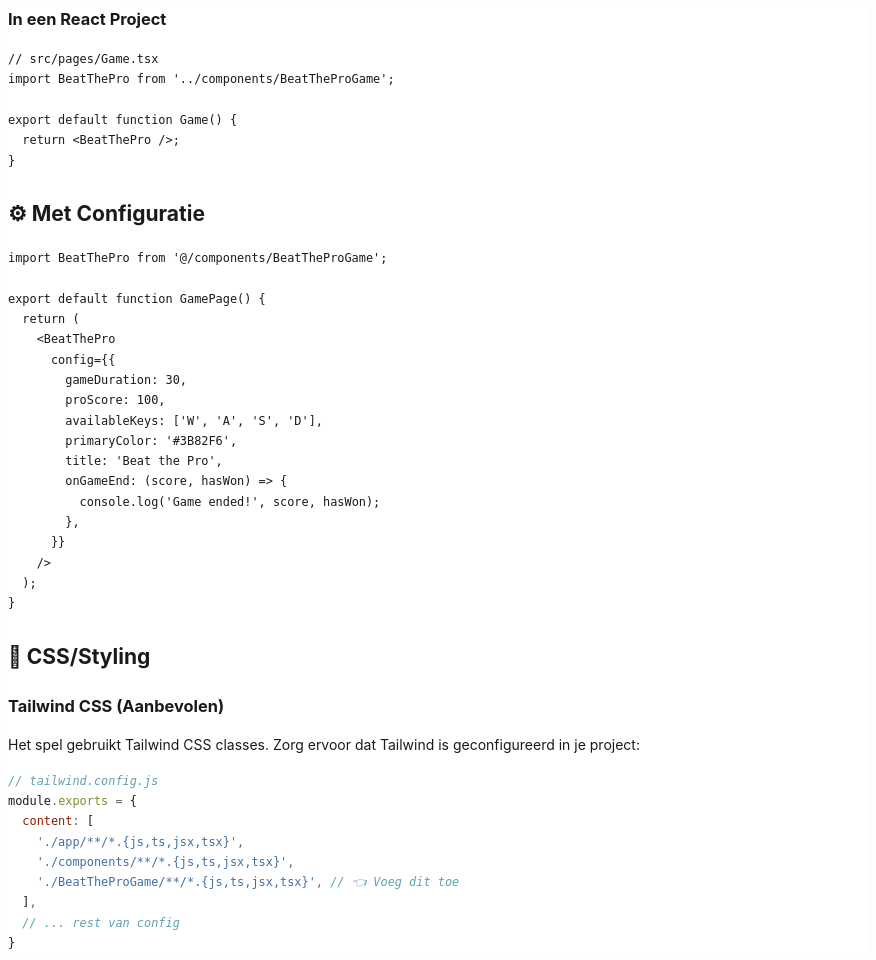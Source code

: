 ### In een React Project

```tsx
// src/pages/Game.tsx
import BeatThePro from '../components/BeatTheProGame';

export default function Game() {
  return <BeatThePro />;
}
```

## ⚙️ Met Configuratie

```tsx
import BeatThePro from '@/components/BeatTheProGame';

export default function GamePage() {
  return (
    <BeatThePro 
      config={{
        gameDuration: 30,
        proScore: 100,
        availableKeys: ['W', 'A', 'S', 'D'],
        primaryColor: '#3B82F6',
        title: 'Beat the Pro',
        onGameEnd: (score, hasWon) => {
          console.log('Game ended!', score, hasWon);
        },
      }}
    />
  );
}
```

## 🎨 CSS/Styling

### Tailwind CSS (Aanbevolen)

Het spel gebruikt Tailwind CSS classes. Zorg ervoor dat Tailwind is geconfigureerd in je project:

```js
// tailwind.config.js
module.exports = {
  content: [
    './app/**/*.{js,ts,jsx,tsx}',
    './components/**/*.{js,ts,jsx,tsx}',
    './BeatTheProGame/**/*.{js,ts,jsx,tsx}', // 👈 Voeg dit toe
  ],
  // ... rest van config
}
```
